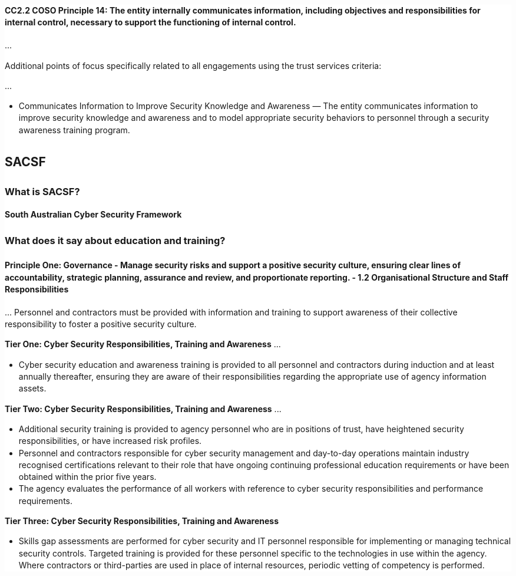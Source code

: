 #### CC2.2 COSO Principle 14: The entity internally communicates information, including objectives and responsibilities for internal control, necessary to support the functioning of internal control.

...

Additional points of focus specifically related to all engagements using the trust services criteria:


...

* Communicates Information to Improve Security Knowledge and Awareness — The entity communicates information to improve security knowledge and awareness and to model appropriate security behaviors to personnel through a security awareness training program.

## SACSF

### What is SACSF?
**South Australian Cyber Security Framework**


### What does it say about education and training?

#### Principle One: Governance - Manage security risks and support a positive security culture, ensuring clear lines of accountability, strategic planning, assurance and review, and proportionate reporting. - 1.2 Organisational Structure and Staff Responsibilities
...
Personnel and contractors must be provided with information and training to support awareness of their collective responsibility to foster a positive security culture.

**Tier One: Cyber Security Responsibilities, Training and Awareness**
...
* Cyber security education and awareness training is provided to all personnel and contractors during induction and at least annually thereafter, ensuring they are aware of their responsibilities regarding the appropriate use of agency information assets.

**Tier Two: Cyber Security Responsibilities, Training and Awareness**
...
* Additional security training is provided to agency personnel who are in positions of trust, have heightened security responsibilities, or have increased risk profiles.
* Personnel and contractors responsible for cyber security management and day-to-day operations maintain industry recognised certifications relevant to their role that have ongoing continuing professional education requirements or have been obtained within the prior five years.
* The agency evaluates the performance of all workers with reference to cyber security responsibilities and performance requirements.

**Tier Three: Cyber Security Responsibilities, Training and Awareness**
* Skills gap assessments are performed for cyber security and IT personnel responsible for implementing or managing technical security controls. Targeted training is provided for these personnel specific to the technologies in use within the agency. Where contractors or third-parties are used in place of internal resources, periodic vetting of competency is performed.
